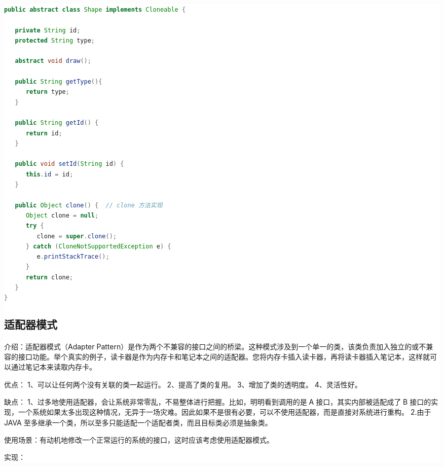 ```java
public abstract class Shape implements Cloneable {
   
   private String id;
   protected String type;
   
   abstract void draw();
   
   public String getType(){
      return type;
   }
   
   public String getId() {
      return id;
   }
   
   public void setId(String id) {
      this.id = id;
   }
   
   public Object clone() {	// clone 方法实现
      Object clone = null;
      try {
         clone = super.clone();
      } catch (CloneNotSupportedException e) {
         e.printStackTrace();
      }
      return clone;
   }
}
```



## 适配器模式

介绍：适配器模式（Adapter Pattern）是作为两个不兼容的接口之间的桥梁。这种模式涉及到一个单一的类，该类负责加入独立的或不兼容的接口功能。举个真实的例子，读卡器是作为内存卡和笔记本之间的适配器。您将内存卡插入读卡器，再将读卡器插入笔记本，这样就可以通过笔记本来读取内存卡。

优点： 1、可以让任何两个没有关联的类一起运行。 2、提高了类的复用。 3、增加了类的透明度。 4、灵活性好。

缺点： 1、过多地使用适配器，会让系统非常零乱，不易整体进行把握。比如，明明看到调用的是 A 接口，其实内部被适配成了 B 接口的实现，一个系统如果太多出现这种情况，无异于一场灾难。因此如果不是很有必要，可以不使用适配器，而是直接对系统进行重构。 2.由于 JAVA 至多继承一个类，所以至多只能适配一个适配者类，而且目标类必须是抽象类。

使用场景：有动机地修改一个正常运行的系统的接口，这时应该考虑使用适配器模式。

实现：
